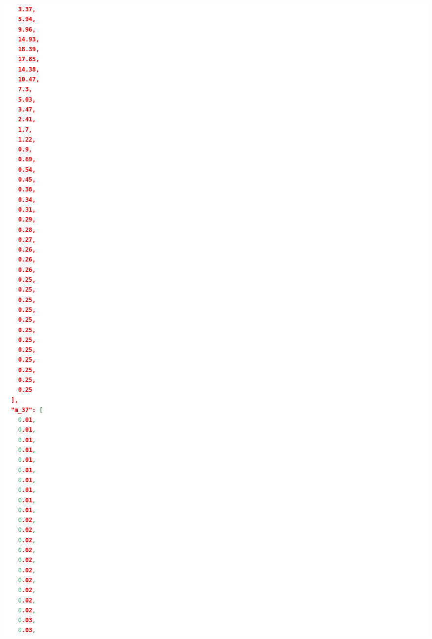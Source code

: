 ```json
    3.37,
    5.94,
    9.96,
    14.93,
    18.39,
    17.85,
    14.38,
    10.47,
    7.3,
    5.03,
    3.47,
    2.41,
    1.7,
    1.22,
    0.9,
    0.69,
    0.54,
    0.45,
    0.38,
    0.34,
    0.31,
    0.29,
    0.28,
    0.27,
    0.26,
    0.26,
    0.26,
    0.25,
    0.25,
    0.25,
    0.25,
    0.25,
    0.25,
    0.25,
    0.25,
    0.25,
    0.25,
    0.25,
    0.25
  ],
  "m_37": [
    0.01,
    0.01,
    0.01,
    0.01,
    0.01,
    0.01,
    0.01,
    0.01,
    0.01,
    0.01,
    0.02,
    0.02,
    0.02,
    0.02,
    0.02,
    0.02,
    0.02,
    0.02,
    0.02,
    0.02,
    0.03,
    0.03,
```